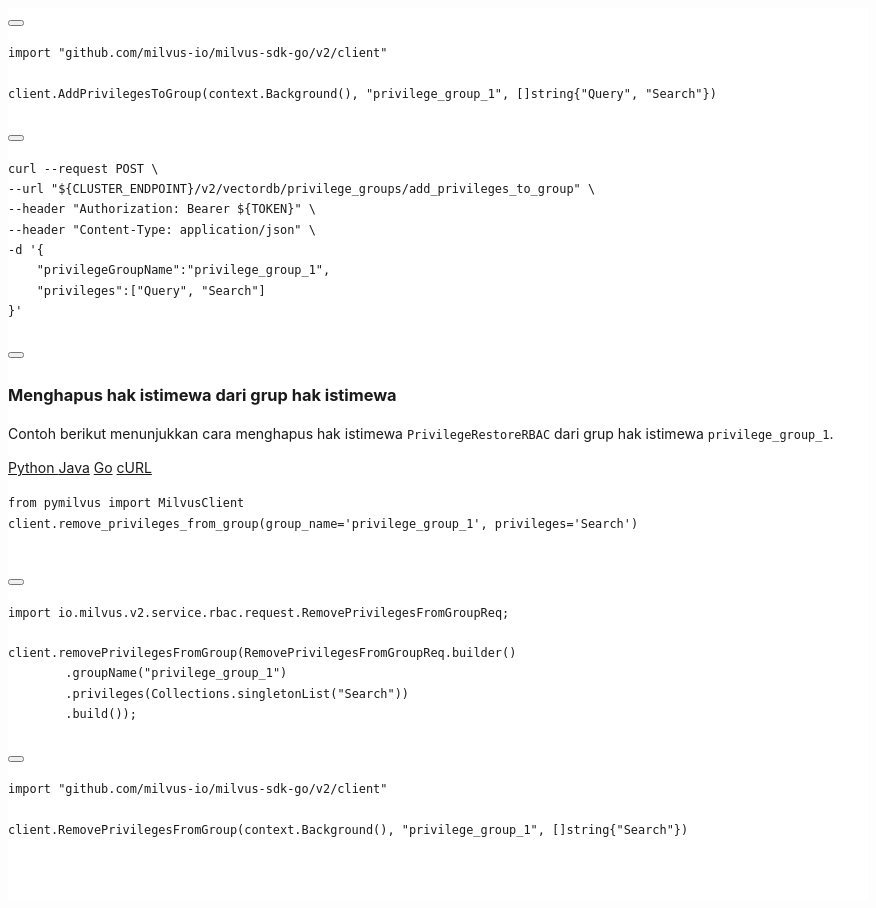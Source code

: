 <button class="copy-code-btn"></button></code></pre>
<pre><code translate="no" class="language-go"><span class="hljs-keyword">import</span> <span class="hljs-string">&quot;github.com/milvus-io/milvus-sdk-go/v2/client&quot;</span>​
​
client.AddPrivilegesToGroup(context.Background(), <span class="hljs-string">&quot;privilege_group_1&quot;</span>, []<span class="hljs-type">string</span>{<span class="hljs-string">&quot;Query&quot;</span>, <span class="hljs-string">&quot;Search&quot;</span>})​

<button class="copy-code-btn"></button></code></pre>
<pre><code translate="no" class="language-shell">curl --request POST \​
--url <span class="hljs-string">&quot;<span class="hljs-variable">${CLUSTER_ENDPOINT}</span>/v2/vectordb/privilege_groups/add_privileges_to_group&quot;</span> \​
--header <span class="hljs-string">&quot;Authorization: Bearer <span class="hljs-variable">${TOKEN}</span>&quot;</span> \​
--header <span class="hljs-string">&quot;Content-Type: application/json&quot;</span> \​
-d <span class="hljs-string">&#x27;{​
    &quot;privilegeGroupName&quot;:&quot;privilege_group_1&quot;,​
    &quot;privileges&quot;:[&quot;Query&quot;, &quot;Search&quot;]​
}&#x27;</span>​

<button class="copy-code-btn"></button></code></pre>
<h3 id="Remove-privileges-from-a-privilege-group​" class="common-anchor-header">Menghapus hak istimewa dari grup hak istimewa</h3><p>Contoh berikut menunjukkan cara menghapus hak istimewa <code translate="no">PrivilegeRestoreRBAC</code> dari grup hak istimewa <code translate="no">privilege_group_1</code>.</p>
<div class="multipleCode">
 <a href="#python">Python </a> <a href="#java">Java</a> <a href="#go">Go</a> <a href="#shell">cURL</a></div>
<pre><code translate="no" class="language-python"><span class="hljs-keyword">from</span> pymilvus <span class="hljs-keyword">import</span> <span class="hljs-title class_">MilvusClient</span>​
client.<span class="hljs-title function_">remove_privileges_from_group</span>(group_name=<span class="hljs-string">&#x27;privilege_group_1&#x27;</span>, privileges=<span class="hljs-string">&#x27;Search&#x27;</span>)​

<button class="copy-code-btn"></button></code></pre>
<pre><code translate="no" class="language-java"><span class="hljs-keyword">import</span> io.<span class="hljs-property">milvus</span>.<span class="hljs-property">v2</span>.<span class="hljs-property">service</span>.<span class="hljs-property">rbac</span>.<span class="hljs-property">request</span>.<span class="hljs-property">RemovePrivilegesFromGroupReq</span>;​
​
client.<span class="hljs-title function_">removePrivilegesFromGroup</span>(<span class="hljs-title class_">RemovePrivilegesFromGroupReq</span>.<span class="hljs-title function_">builder</span>()​
        .<span class="hljs-title function_">groupName</span>(<span class="hljs-string">&quot;privilege_group_1&quot;</span>)​
        .<span class="hljs-title function_">privileges</span>(<span class="hljs-title class_">Collections</span>.<span class="hljs-title function_">singletonList</span>(<span class="hljs-string">&quot;Search&quot;</span>))​
        .<span class="hljs-title function_">build</span>());​

<button class="copy-code-btn"></button></code></pre>
<pre><code translate="no" class="language-go"><span class="hljs-keyword">import</span> <span class="hljs-string">&quot;github.com/milvus-io/milvus-sdk-go/v2/client&quot;</span>​
​
client.RemovePrivilegesFromGroup(context.Background(), <span class="hljs-string">&quot;privilege_group_1&quot;</span>, []<span class="hljs-type">string</span>{<span class="hljs-string">&quot;Search&quot;</span>})​
